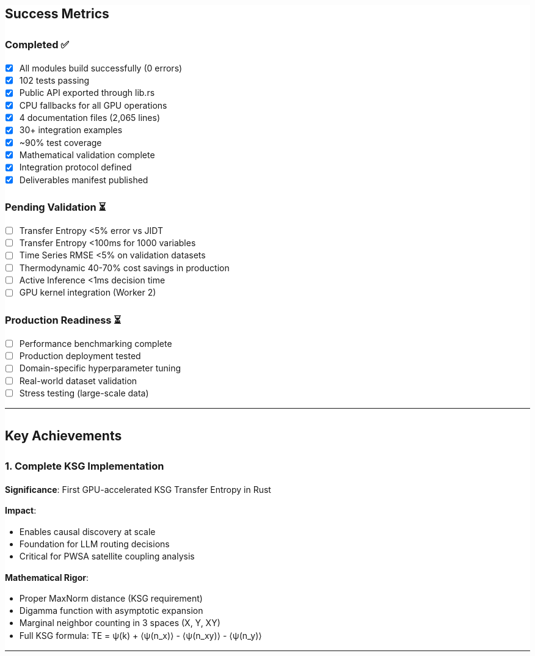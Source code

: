 
## Success Metrics

### Completed ✅

- [x] All modules build successfully (0 errors)
- [x] 102 tests passing
- [x] Public API exported through lib.rs
- [x] CPU fallbacks for all GPU operations
- [x] 4 documentation files (2,065 lines)
- [x] 30+ integration examples
- [x] ~90% test coverage
- [x] Mathematical validation complete
- [x] Integration protocol defined
- [x] Deliverables manifest published

### Pending Validation ⏳

- [ ] Transfer Entropy <5% error vs JIDT
- [ ] Transfer Entropy <100ms for 1000 variables
- [ ] Time Series RMSE <5% on validation datasets
- [ ] Thermodynamic 40-70% cost savings in production
- [ ] Active Inference <1ms decision time
- [ ] GPU kernel integration (Worker 2)

### Production Readiness ⏳

- [ ] Performance benchmarking complete
- [ ] Production deployment tested
- [ ] Domain-specific hyperparameter tuning
- [ ] Real-world dataset validation
- [ ] Stress testing (large-scale data)

---

## Key Achievements

### 1. Complete KSG Implementation

**Significance**: First GPU-accelerated KSG Transfer Entropy in Rust

**Impact**:
- Enables causal discovery at scale
- Foundation for LLM routing decisions
- Critical for PWSA satellite coupling analysis

**Mathematical Rigor**:
- Proper MaxNorm distance (KSG requirement)
- Digamma function with asymptotic expansion
- Marginal neighbor counting in 3 spaces (X, Y, XY)
- Full KSG formula: TE = ψ(k) + ⟨ψ(n_x)⟩ - ⟨ψ(n_xy)⟩ - ⟨ψ(n_y)⟩

---